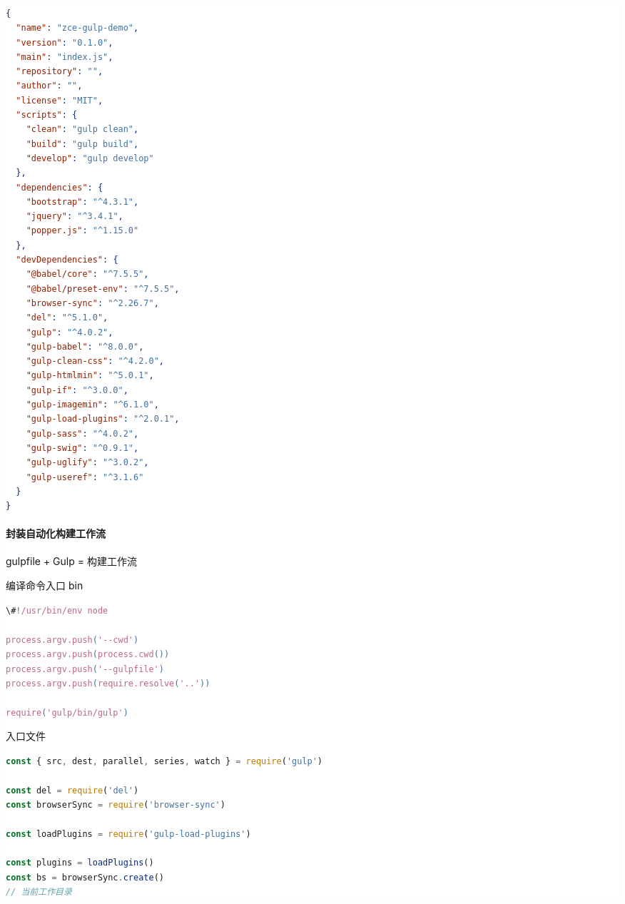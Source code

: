 ```json
{
  "name": "zce-gulp-demo",
  "version": "0.1.0",
  "main": "index.js",
  "repository": "",
  "author": "",
  "license": "MIT",
  "scripts": {
    "clean": "gulp clean",
    "build": "gulp build",
    "develop": "gulp develop"
  },
  "dependencies": {
    "bootstrap": "^4.3.1",
    "jquery": "^3.4.1",
    "popper.js": "^1.15.0"
  },
  "devDependencies": {
    "@babel/core": "^7.5.5",
    "@babel/preset-env": "^7.5.5",
    "browser-sync": "^2.26.7",
    "del": "^5.1.0",
    "gulp": "^4.0.2",
    "gulp-babel": "^8.0.0",
    "gulp-clean-css": "^4.2.0",
    "gulp-htmlmin": "^5.0.1",
    "gulp-if": "^3.0.0",
    "gulp-imagemin": "^6.1.0",
    "gulp-load-plugins": "^2.0.1",
    "gulp-sass": "^4.0.2",
    "gulp-swig": "^0.9.1",
    "gulp-uglify": "^3.0.2",
    "gulp-useref": "^3.1.6"
  }
}
```

#### 封装自动化构建工作流
gulpfile + Gulp = 构建工作流

编译命令入口
bin
```js
\#!/usr/bin/env node

process.argv.push('--cwd')
process.argv.push(process.cwd())
process.argv.push('--gulpfile')
process.argv.push(require.resolve('..'))

require('gulp/bin/gulp')
```
入口文件
```js
const { src, dest, parallel, series, watch } = require('gulp')

const del = require('del')
const browserSync = require('browser-sync')

const loadPlugins = require('gulp-load-plugins')

const plugins = loadPlugins()
const bs = browserSync.create()
// 当前工作目录
```